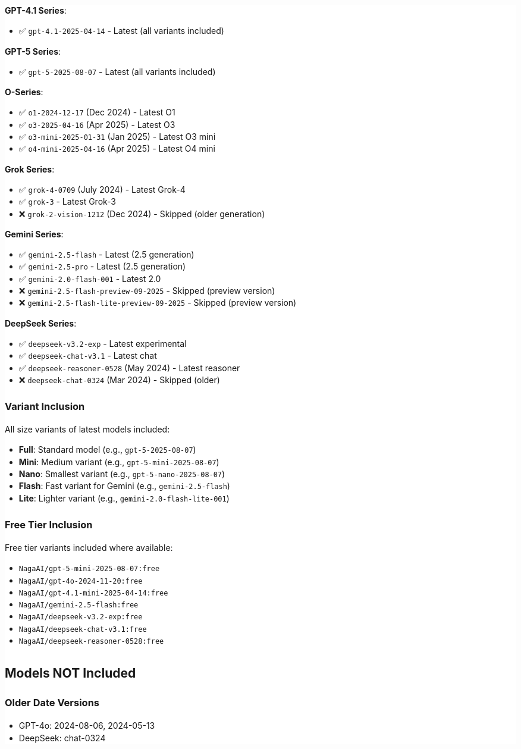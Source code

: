 **GPT-4.1 Series**:
- ✅ `gpt-4.1-2025-04-14` - Latest (all variants included)

**GPT-5 Series**:
- ✅ `gpt-5-2025-08-07` - Latest (all variants included)

**O-Series**:
- ✅ `o1-2024-12-17` (Dec 2024) - Latest O1
- ✅ `o3-2025-04-16` (Apr 2025) - Latest O3
- ✅ `o3-mini-2025-01-31` (Jan 2025) - Latest O3 mini
- ✅ `o4-mini-2025-04-16` (Apr 2025) - Latest O4 mini

**Grok Series**:
- ✅ `grok-4-0709` (July 2024) - Latest Grok-4
- ✅ `grok-3` - Latest Grok-3
- ❌ `grok-2-vision-1212` (Dec 2024) - Skipped (older generation)

**Gemini Series**:
- ✅ `gemini-2.5-flash` - Latest (2.5 generation)
- ✅ `gemini-2.5-pro` - Latest (2.5 generation)
- ✅ `gemini-2.0-flash-001` - Latest 2.0
- ❌ `gemini-2.5-flash-preview-09-2025` - Skipped (preview version)
- ❌ `gemini-2.5-flash-lite-preview-09-2025` - Skipped (preview version)

**DeepSeek Series**:
- ✅ `deepseek-v3.2-exp` - Latest experimental
- ✅ `deepseek-chat-v3.1` - Latest chat
- ✅ `deepseek-reasoner-0528` (May 2024) - Latest reasoner
- ❌ `deepseek-chat-0324` (Mar 2024) - Skipped (older)

### Variant Inclusion
All size variants of latest models included:
- **Full**: Standard model (e.g., `gpt-5-2025-08-07`)
- **Mini**: Medium variant (e.g., `gpt-5-mini-2025-08-07`)
- **Nano**: Smallest variant (e.g., `gpt-5-nano-2025-08-07`)
- **Flash**: Fast variant for Gemini (e.g., `gemini-2.5-flash`)
- **Lite**: Lighter variant (e.g., `gemini-2.0-flash-lite-001`)

### Free Tier Inclusion
Free tier variants included where available:
- `NagaAI/gpt-5-mini-2025-08-07:free`
- `NagaAI/gpt-4o-2024-11-20:free`
- `NagaAI/gpt-4.1-mini-2025-04-14:free`
- `NagaAI/gemini-2.5-flash:free`
- `NagaAI/deepseek-v3.2-exp:free`
- `NagaAI/deepseek-chat-v3.1:free`
- `NagaAI/deepseek-reasoner-0528:free`

## Models NOT Included

### Older Date Versions
- GPT-4o: 2024-08-06, 2024-05-13
- DeepSeek: chat-0324
